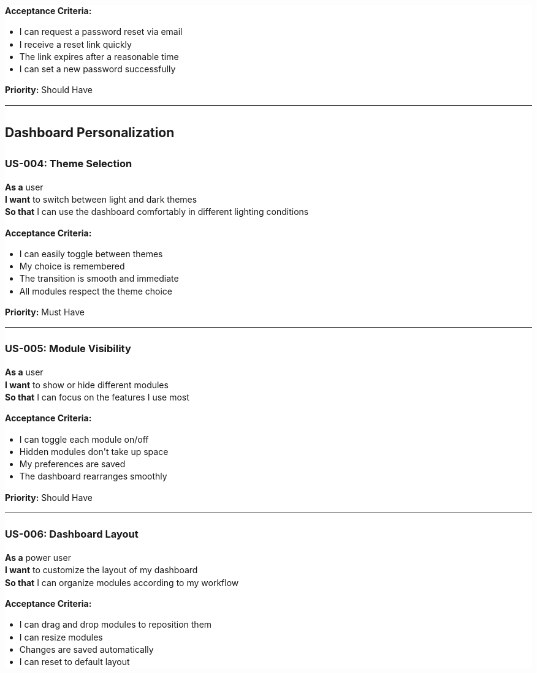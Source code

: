 **Acceptance Criteria:**

- I can request a password reset via email
- I receive a reset link quickly
- The link expires after a reasonable time
- I can set a new password successfully

**Priority:** Should Have

---

## Dashboard Personalization

### US-004: Theme Selection

**As a** user  
**I want** to switch between light and dark themes  
**So that** I can use the dashboard comfortably in different lighting conditions

**Acceptance Criteria:**

- I can easily toggle between themes
- My choice is remembered
- The transition is smooth and immediate
- All modules respect the theme choice

**Priority:** Must Have

---

### US-005: Module Visibility

**As a** user  
**I want** to show or hide different modules  
**So that** I can focus on the features I use most

**Acceptance Criteria:**

- I can toggle each module on/off
- Hidden modules don't take up space
- My preferences are saved
- The dashboard rearranges smoothly

**Priority:** Should Have

---

### US-006: Dashboard Layout

**As a** power user  
**I want** to customize the layout of my dashboard  
**So that** I can organize modules according to my workflow

**Acceptance Criteria:**

- I can drag and drop modules to reposition them
- I can resize modules
- Changes are saved automatically
- I can reset to default layout
